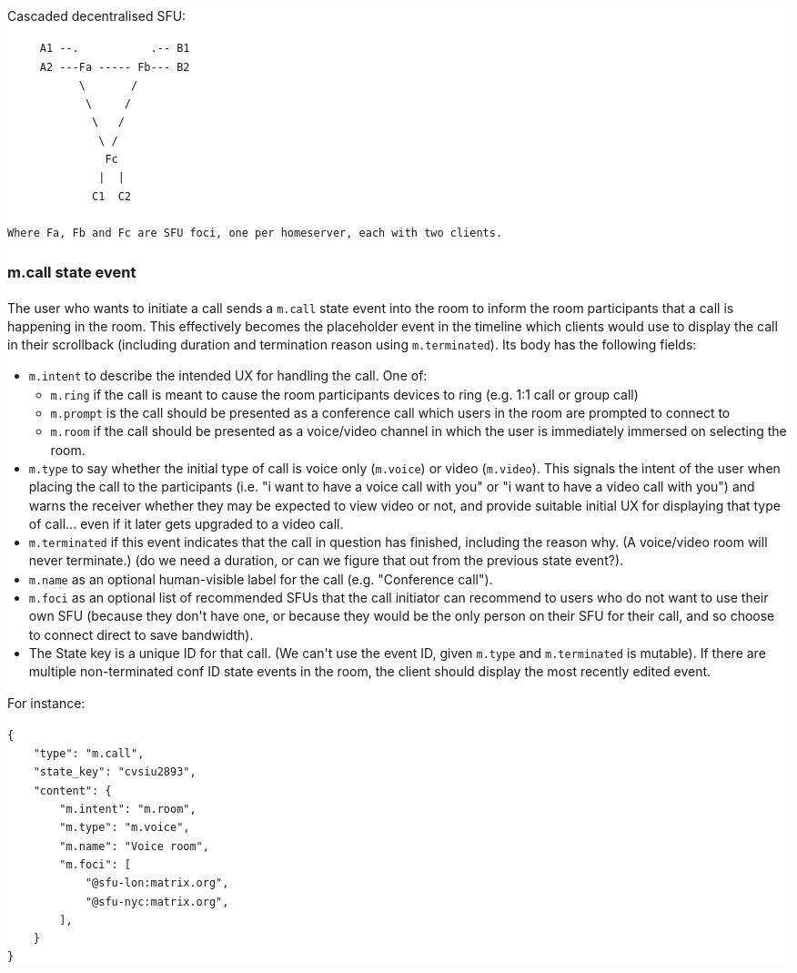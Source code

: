 Cascaded decentralised SFU:
```
     A1 --.           .-- B1
     A2 ---Fa ----- Fb--- B2
           \       /
            \     /
             \   /
              \ /
               Fc
              |  |
             C1  C2

Where Fa, Fb and Fc are SFU foci, one per homeserver, each with two clients.
```

### m.call state event

The user who wants to initiate a call sends a `m.call` state event into the room to inform the room participants that a call is happening in the room. This effectively becomes the placeholder event in the timeline which clients would use to display the call in their scrollback (including duration and termination reason using `m.terminated`). Its body has the following fields:

 * `m.intent` to describe the intended UX for handling the call.  One of:
     * `m.ring` if the call is meant to cause the room participants devices to ring (e.g. 1:1 call or group call)
     * `m.prompt` is the call should be presented as a conference call which users in the room are prompted to connect to
     * `m.room` if the call should be presented as a voice/video channel in which the user is immediately immersed on selecting the room.
 * `m.type` to say whether the initial type of call is voice only (`m.voice`) or video (`m.video`).  This signals the intent of the user when placing the call to the participants (i.e. "i want to have a voice call with you" or "i want to have a video call with you") and warns the receiver whether they may be expected to view video or not, and provide suitable initial UX for displaying that type of call... even if it later gets upgraded to a video call.
 * `m.terminated` if this event indicates that the call in question has finished, including the reason why. (A voice/video room will never terminate.) (do we need a duration, or can we figure that out from the previous state event?).  
 * `m.name` as an optional human-visible label for the call (e.g. "Conference call").
 * `m.foci` as an optional list of recommended SFUs that the call initiator can recommend to users who do not want to use their own SFU (because they don't have one, or because they would be the only person on their SFU for their call, and so choose to connect direct to save bandwidth).
 * The State key is a unique ID for that call. (We can't use the event ID, given `m.type` and `m.terminated` is mutable).  If there are multiple non-terminated conf ID state events in the room, the client should display the most recently edited event.

For instance:

```jsonc
{
    "type": "m.call",
    "state_key": "cvsiu2893",
    "content": {
        "m.intent": "m.room",
        "m.type": "m.voice",
        "m.name": "Voice room",
        "m.foci": [
            "@sfu-lon:matrix.org",
            "@sfu-nyc:matrix.org",
        ],
    }
}
```
